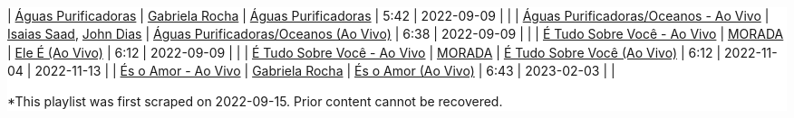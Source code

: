 | [Águas Purificadoras](https://open.spotify.com/track/3E3tCczShTfm7bbuyAbH1M) | [Gabriela Rocha](https://open.spotify.com/artist/4fdCGYM7dtJLa3LvR1ccto) | [Águas Purificadoras](https://open.spotify.com/album/2LXgzRBHXBx8K1SiUOtczX) | 5:42 | 2022-09-09 |  |
| [Águas Purificadoras/Oceanos \- Ao Vivo](https://open.spotify.com/track/7zqF7owVpOCqpCd51iYyUJ) | [Isaias Saad](https://open.spotify.com/artist/1THj0JI7zld7YDsWERcSUz), [John Dias](https://open.spotify.com/artist/3einRPzp7ZMWn7M360r8zc) | [Águas Purificadoras/Oceanos \(Ao Vivo\)](https://open.spotify.com/album/7aOm27XpVLbrF6c5oRRun5) | 6:38 | 2022-09-09 |  |
| [É Tudo Sobre Você \- Ao Vivo](https://open.spotify.com/track/47j8u38wfvxdQeRA7TBJrB) | [MORADA](https://open.spotify.com/artist/2tswayWsUGjUwpvN8KRwuN) | [Ele É \(Ao Vivo\)](https://open.spotify.com/album/6iDiVYY9MniV45VytnW5MP) | 6:12 | 2022-09-09 |  |
| [É Tudo Sobre Você \- Ao Vivo](https://open.spotify.com/track/7HMdbgEuBQHTcitMmhfmB9) | [MORADA](https://open.spotify.com/artist/2tswayWsUGjUwpvN8KRwuN) | [É Tudo Sobre Você \(Ao Vivo\)](https://open.spotify.com/album/6dYnB33nT7G2RhhfOQr6ok) | 6:12 | 2022-11-04 | 2022-11-13 |
| [És o Amor \- Ao Vivo](https://open.spotify.com/track/1GCcCDFgvbWkvoV0p63GzE) | [Gabriela Rocha](https://open.spotify.com/artist/4fdCGYM7dtJLa3LvR1ccto) | [És o Amor \(Ao Vivo\)](https://open.spotify.com/album/6XwMG5ccStny3gdS1jepER) | 6:43 | 2023-02-03 |  |

\*This playlist was first scraped on 2022-09-15. Prior content cannot be recovered.
